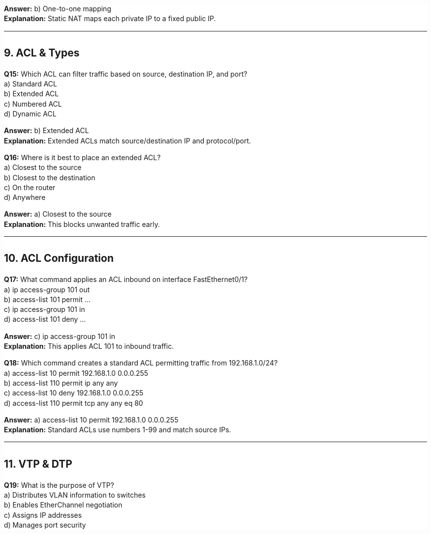 **Answer:** b) One-to-one mapping  
**Explanation:** Static NAT maps each private IP to a fixed public IP.

---

## 9. ACL & Types

**Q15:** Which ACL can filter traffic based on source, destination IP, and port?  
a) Standard ACL  
b) Extended ACL  
c) Numbered ACL  
d) Dynamic ACL  

**Answer:** b) Extended ACL  
**Explanation:** Extended ACLs match source/destination IP and protocol/port.

**Q16:** Where is it best to place an extended ACL?  
a) Closest to the source  
b) Closest to the destination  
c) On the router  
d) Anywhere  

**Answer:** a) Closest to the source  
**Explanation:** This blocks unwanted traffic early.

---

## 10. ACL Configuration

**Q17:** What command applies an ACL inbound on interface FastEthernet0/1?  
a) ip access-group 101 out  
b) access-list 101 permit …  
c) ip access-group 101 in  
d) access-list 101 deny …  

**Answer:** c) ip access-group 101 in  
**Explanation:** This applies ACL 101 to inbound traffic.

**Q18:** Which command creates a standard ACL permitting traffic from 192.168.1.0/24?  
a) access-list 10 permit 192.168.1.0 0.0.0.255  
b) access-list 110 permit ip any any  
c) access-list 10 deny 192.168.1.0 0.0.0.255  
d) access-list 110 permit tcp any any eq 80  

**Answer:** a) access-list 10 permit 192.168.1.0 0.0.0.255  
**Explanation:** Standard ACLs use numbers 1-99 and match source IPs.

---

## 11. VTP & DTP

**Q19:** What is the purpose of VTP?  
a) Distributes VLAN information to switches  
b) Enables EtherChannel negotiation  
c) Assigns IP addresses  
d) Manages port security  
